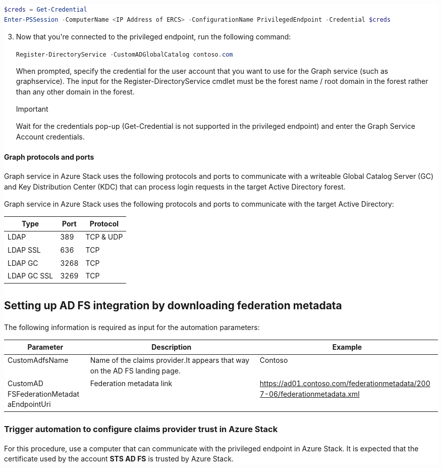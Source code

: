   ```powershell
   $creds = Get-Credential
   Enter-PSSession -ComputerName <IP Address of ERCS> -ConfigurationName PrivilegedEndpoint -Credential $creds
   ```

3. Now that you're connected to the privileged endpoint, run the following command: 

   ```powershell
   Register-DirectoryService -CustomADGlobalCatalog contoso.com
   ```

   When prompted, specify the credential for the user account that you want to use for the Graph service (such as graphservice). The input for the Register-DirectoryService cmdlet must be the forest name / root domain in the forest rather than any other domain in the forest.

   > [!IMPORTANT]
   > Wait for the credentials pop-up (Get-Credential is not supported in the privileged endpoint) and enter the Graph Service Account credentials.

#### Graph protocols and ports

Graph service in Azure Stack uses the following protocols and ports to communicate with a writeable Global Catalog Server (GC) and Key Distribution Center (KDC) that can process login requests in the target Active Directory forest.

Graph service in Azure Stack uses the following protocols and ports to communicate with the target Active Directory:

|Type|Port|Protocol|
|---------|---------|---------|
|LDAP|389|TCP & UDP|
|LDAP SSL|636|TCP|
|LDAP GC|3268|TCP|
|LDAP GC SSL|3269|TCP|

## Setting up AD FS integration by downloading federation metadata

The following information is required as input for the automation parameters:

|Parameter|Description|Example|
|---------|---------|---------|
|CustomAdfsName|Name of the claims provider.<cr>It appears that way on the AD FS landing page.|Contoso|
|CustomAD<br>FSFederationMetadataEndpointUri|Federation metadata link|https://ad01.contoso.com/federationmetadata/2007-06/federationmetadata.xml|


### Trigger automation to configure claims provider trust in Azure Stack

For this procedure, use a computer that can communicate with the privileged endpoint in Azure Stack. It is expected that the certificate used by the account **STS AD FS** is trusted by Azure Stack.
